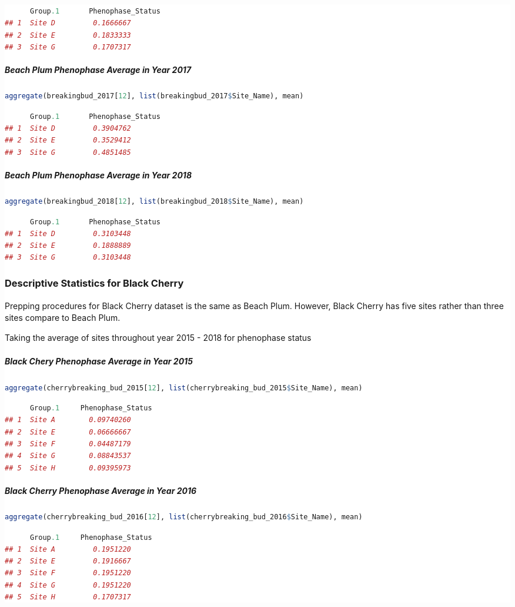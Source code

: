 ``` r
      Group.1       Phenophase_Status
## 1  Site D         0.1666667
## 2  Site E         0.1833333
## 3  Site G         0.1707317
```

##### Beach Plum Phenophase Average in Year 2017
``` r
aggregate(breakingbud_2017[12], list(breakingbud_2017$Site_Name), mean)
```
``` r
      Group.1       Phenophase_Status
## 1  Site D         0.3904762
## 2  Site E         0.3529412
## 3  Site G         0.4851485
```

##### Beach Plum Phenophase Average in Year 2018 
``` r
aggregate(breakingbud_2018[12], list(breakingbud_2018$Site_Name), mean)
```
``` r
      Group.1       Phenophase_Status
## 1  Site D         0.3103448
## 2  Site E         0.1888889
## 3  Site G         0.3103448
```


### Descriptive Statistics for Black Cherry 

Prepping procedures for Black Cherry dataset is the same as Beach Plum. However, Black Cherry has five sites rather than three sites compare to Beach Plum. 

Taking the average of sites throughout year 2015 - 2018 for phenophase status 

##### Black Chery Phenophase Average in Year 2015
``` r
aggregate(cherrybreaking_bud_2015[12], list(cherrybreaking_bud_2015$Site_Name), mean)
```

``` r
      Group.1     Phenophase_Status
## 1  Site A        0.09740260
## 2  Site E        0.06666667
## 3  Site F        0.04487179
## 4  Site G        0.08843537
## 5  Site H        0.09395973
```

##### Black Cherry Phenophase Average in Year 2016
``` r
aggregate(cherrybreaking_bud_2016[12], list(cherrybreaking_bud_2016$Site_Name), mean)
```

``` r
      Group.1     Phenophase_Status
## 1  Site A         0.1951220
## 2  Site E         0.1916667
## 3  Site F         0.1951220
## 4  Site G         0.1951220
## 5  Site H         0.1707317 
```
